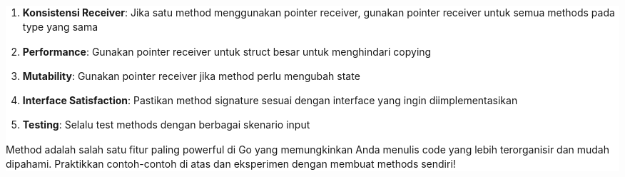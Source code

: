 1. **Konsistensi Receiver**: Jika satu method menggunakan pointer receiver, gunakan pointer receiver untuk semua methods pada type yang sama

2. **Performance**: Gunakan pointer receiver untuk struct besar untuk menghindari copying

3. **Mutability**: Gunakan pointer receiver jika method perlu mengubah state

4. **Interface Satisfaction**: Pastikan method signature sesuai dengan interface yang ingin diimplementasikan

5. **Testing**: Selalu test methods dengan berbagai skenario input

Method adalah salah satu fitur paling powerful di Go yang memungkinkan Anda menulis code yang lebih terorganisir dan mudah dipahami. Praktikkan contoh-contoh di atas dan eksperimen dengan membuat methods sendiri!